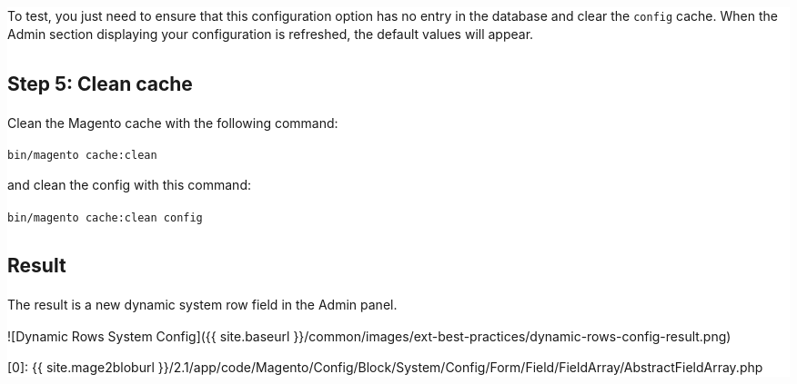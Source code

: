 To test, you just need to ensure that this configuration option has no entry in the database and clear the `config` cache. When the Admin section displaying your configuration is refreshed, the default values will appear.

## Step 5: Clean cache

Clean the Magento cache with the following command:

```bash
bin/magento cache:clean
```
and clean the config with this command:

```bash
bin/magento cache:clean config
```

## Result

The result is a new dynamic system row field in the Admin panel.

![Dynamic Rows System Config]({{ site.baseurl }}/common/images/ext-best-practices/dynamic-rows-config-result.png)

[0]: {{ site.mage2bloburl }}/2.1/app/code/Magento/Config/Block/System/Config/Form/Field/FieldArray/AbstractFieldArray.php
